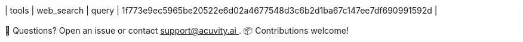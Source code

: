 | tools | web_search | query | 1f773e9ec5965be20522e6d02a4677548d3c6b2d1ba67c147ee7df690991592d |


💬 Questions? Open an issue or contact [ support@acuvity.ai ](mailto:support@acuvity.ai).
📦 Contributions welcome!
